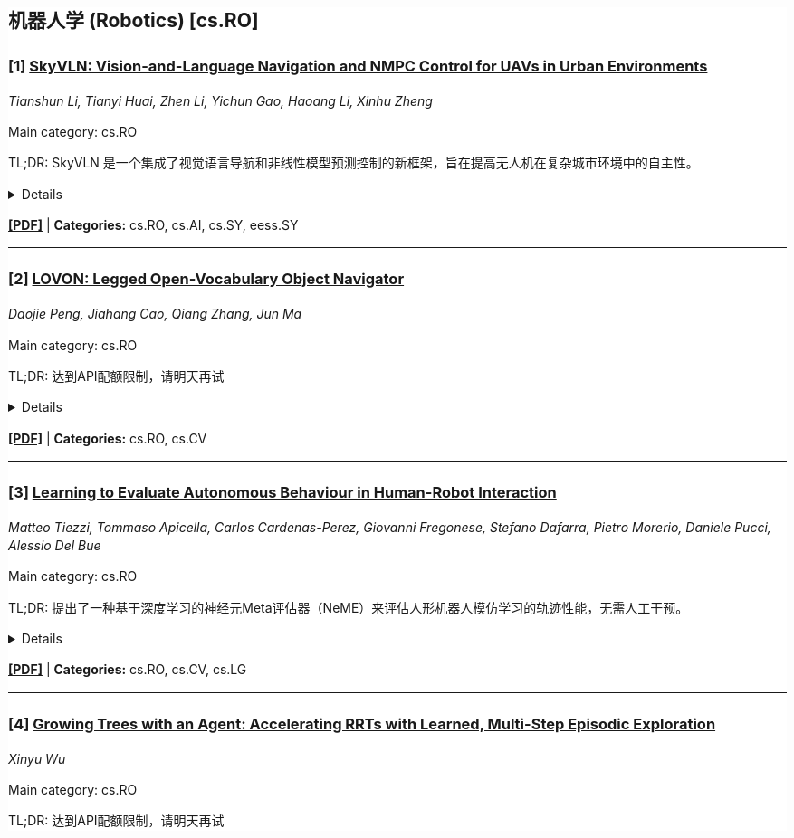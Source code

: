 

## 机器人学 (Robotics) [cs.RO]
### [1] [SkyVLN: Vision-and-Language Navigation and NMPC Control for UAVs in Urban Environments](https://arxiv.org/abs/2507.06564)
*Tianshun Li, Tianyi Huai, Zhen Li, Yichun Gao, Haoang Li, Xinhu Zheng*

Main category: cs.RO

TL;DR: SkyVLN 是一个集成了视觉语言导航和非线性模型预测控制的新框架，旨在提高无人机在复杂城市环境中的自主性。


<details><summary>Details</summary></details>

[**[PDF]**](https://arxiv.org/pdf/2507.06564) | **Categories:** cs.RO, cs.AI, cs.SY, eess.SY

---

### [2] [LOVON: Legged Open-Vocabulary Object Navigator](https://arxiv.org/abs/2507.06747)
*Daojie Peng, Jiahang Cao, Qiang Zhang, Jun Ma*

Main category: cs.RO

TL;DR: 达到API配额限制，请明天再试


<details><summary>Details</summary></details>

[**[PDF]**](https://arxiv.org/pdf/2507.06747) | **Categories:** cs.RO, cs.CV

---

### [3] [Learning to Evaluate Autonomous Behaviour in Human-Robot Interaction](https://arxiv.org/abs/2507.06404)
*Matteo Tiezzi, Tommaso Apicella, Carlos Cardenas-Perez, Giovanni Fregonese, Stefano Dafarra, Pietro Morerio, Daniele Pucci, Alessio Del Bue*

Main category: cs.RO

TL;DR: 提出了一种基于深度学习的神经元Meta评估器（NeME）来评估人形机器人模仿学习的轨迹性能，无需人工干预。


<details><summary>Details</summary></details>

[**[PDF]**](https://arxiv.org/pdf/2507.06404) | **Categories:** cs.RO, cs.CV, cs.LG

---

### [4] [Growing Trees with an Agent: Accelerating RRTs with Learned, Multi-Step Episodic Exploration](https://arxiv.org/abs/2507.06605)
*Xinyu Wu*

Main category: cs.RO

TL;DR: 达到API配额限制，请明天再试
